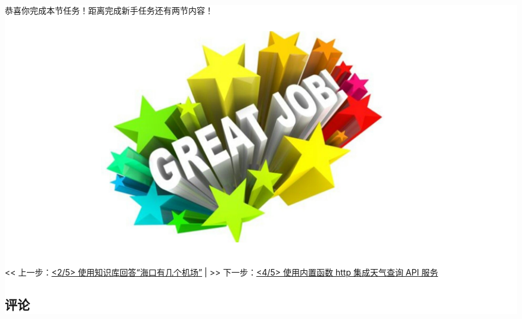恭喜你完成本节任务！距离完成新手任务还有两节内容！

<img width="800" src="../../../images/products/platform/congr-20210913-195053.png"/>

<< 上一步：[<2/5> 使用知识库回答“海口有几个机场”](2-answer-faq.md) | >> 下一步：[<4/5> 使用内置函数 http 集成天气查询 API 服务](4-request-weather-info.md)

## 评论

<script src="https://utteranc.es/client.js"
        repo="chatopera/docs"
        issue-term="pathname"
        label="Comment"
        theme="github-light"
        crossorigin="anonymous"
        async>
</script>

